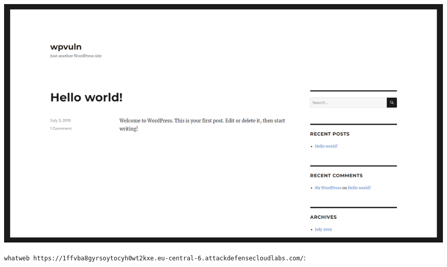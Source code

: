 ![Lab - WordPress IMDb Widget](./assets/file_and_resource_attacks_lab_wordpress_imdb_widget.png)

`whatweb https://1ffvba8gyrsoytocyh0wt2kxe.eu-central-6.attackdefensecloudlabs.com/`:
```

